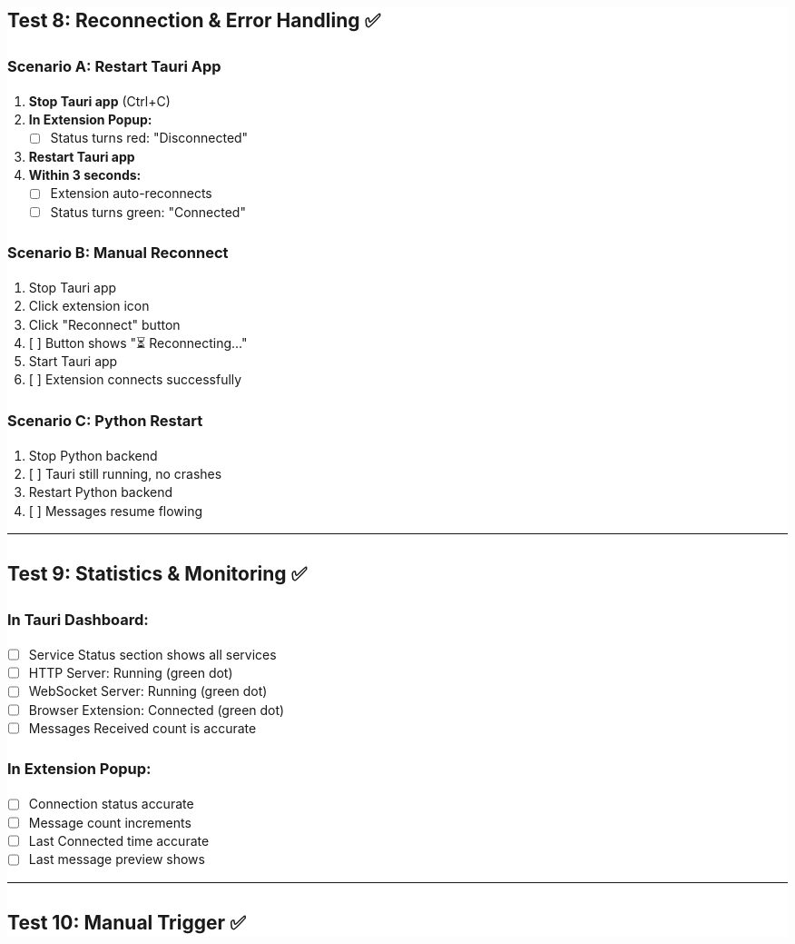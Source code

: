
## Test 8: Reconnection & Error Handling ✅

### Scenario A: Restart Tauri App

1. **Stop Tauri app** (Ctrl+C)
2. **In Extension Popup:**
   - [ ] Status turns red: "Disconnected"
3. **Restart Tauri app**
4. **Within 3 seconds:**
   - [ ] Extension auto-reconnects
   - [ ] Status turns green: "Connected"

### Scenario B: Manual Reconnect

1. Stop Tauri app
2. Click extension icon
3. Click "Reconnect" button
4. [ ] Button shows "⏳ Reconnecting..."
5. Start Tauri app
6. [ ] Extension connects successfully

### Scenario C: Python Restart

1. Stop Python backend
2. [ ] Tauri still running, no crashes
3. Restart Python backend
4. [ ] Messages resume flowing

---

## Test 9: Statistics & Monitoring ✅

### In Tauri Dashboard:

- [ ] Service Status section shows all services
- [ ] HTTP Server: Running (green dot)
- [ ] WebSocket Server: Running (green dot)
- [ ] Browser Extension: Connected (green dot)
- [ ] Messages Received count is accurate

### In Extension Popup:

- [ ] Connection status accurate
- [ ] Message count increments
- [ ] Last Connected time accurate
- [ ] Last message preview shows

---

## Test 10: Manual Trigger ✅
